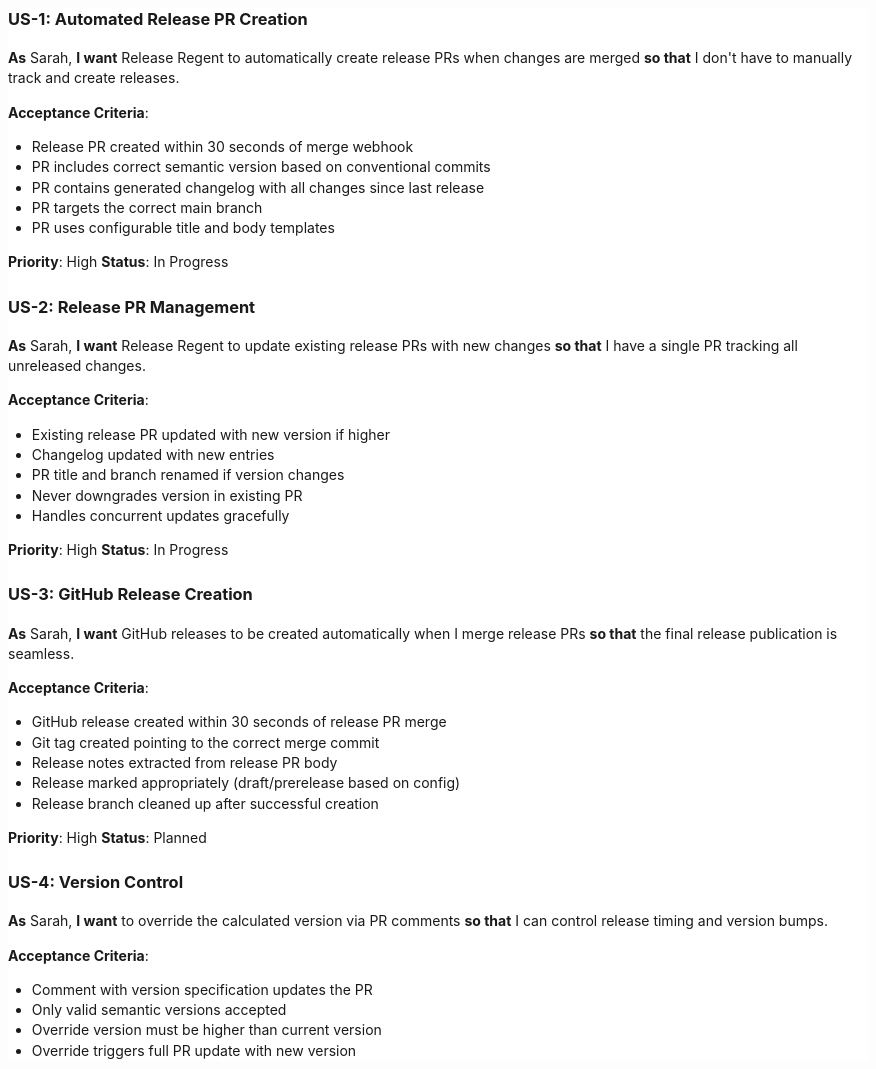 ### US-1: Automated Release PR Creation

**As** Sarah, **I want** Release Regent to automatically create release PRs when changes are merged **so that** I don't have to manually track and create releases.

**Acceptance Criteria**:

- Release PR created within 30 seconds of merge webhook
- PR includes correct semantic version based on conventional commits
- PR contains generated changelog with all changes since last release
- PR targets the correct main branch
- PR uses configurable title and body templates

**Priority**: High
**Status**: In Progress

### US-2: Release PR Management

**As** Sarah, **I want** Release Regent to update existing release PRs with new changes **so that** I have a single PR tracking all unreleased changes.

**Acceptance Criteria**:

- Existing release PR updated with new version if higher
- Changelog updated with new entries
- PR title and branch renamed if version changes
- Never downgrades version in existing PR
- Handles concurrent updates gracefully

**Priority**: High
**Status**: In Progress

### US-3: GitHub Release Creation

**As** Sarah, **I want** GitHub releases to be created automatically when I merge release PRs **so that** the final release publication is seamless.

**Acceptance Criteria**:

- GitHub release created within 30 seconds of release PR merge
- Git tag created pointing to the correct merge commit
- Release notes extracted from release PR body
- Release marked appropriately (draft/prerelease based on config)
- Release branch cleaned up after successful creation

**Priority**: High
**Status**: Planned

### US-4: Version Control

**As** Sarah, **I want** to override the calculated version via PR comments **so that** I can control release timing and version bumps.

**Acceptance Criteria**:

- Comment with version specification updates the PR
- Only valid semantic versions accepted
- Override version must be higher than current version
- Override triggers full PR update with new version
